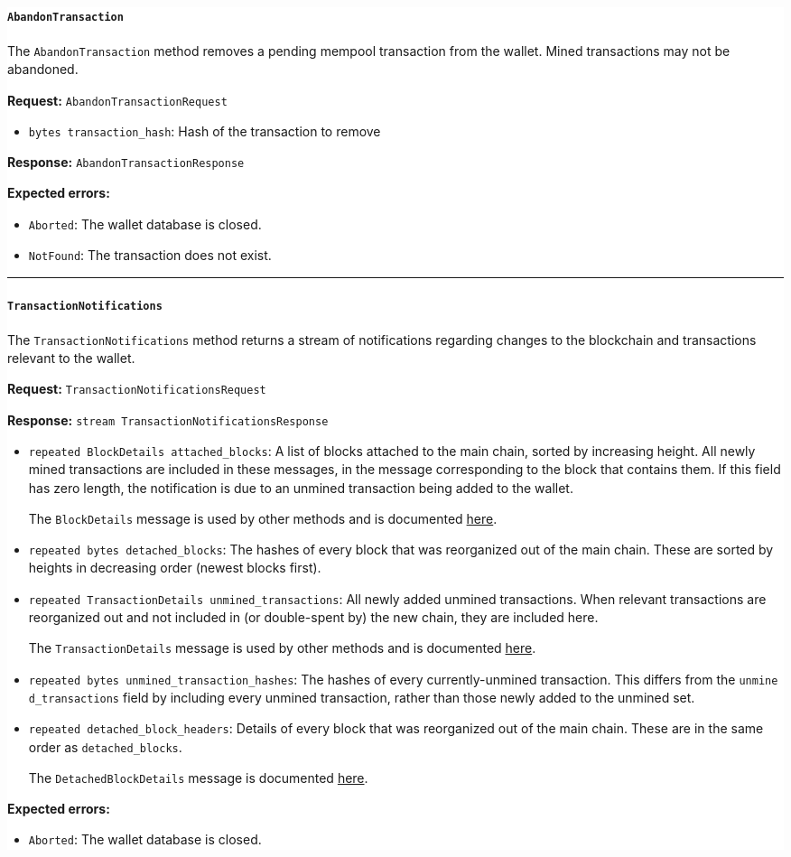 #### `AbandonTransaction`

The `AbandonTransaction` method removes a pending mempool transaction from the
wallet.  Mined transactions may not be abandoned.

**Request:** `AbandonTransactionRequest`
- `bytes transaction_hash`: Hash of the transaction to remove

**Response:** `AbandonTransactionResponse`

**Expected errors:**

- `Aborted`: The wallet database is closed.

- `NotFound`: The transaction does not exist.

___

#### `TransactionNotifications`

The `TransactionNotifications` method returns a stream of notifications
regarding changes to the blockchain and transactions relevant to the wallet.

**Request:** `TransactionNotificationsRequest`

**Response:** `stream TransactionNotificationsResponse`

- `repeated BlockDetails attached_blocks`: A list of blocks attached to the main
  chain, sorted by increasing height.  All newly mined transactions are included
  in these messages, in the message corresponding to the block that contains
  them.  If this field has zero length, the notification is due to an unmined
  transaction being added to the wallet.

  The `BlockDetails` message is used by other methods and is documented
  [here](#blockdetails).

- `repeated bytes detached_blocks`: The hashes of every block that was
  reorganized out of the main chain.  These are sorted by heights in decreasing
  order (newest blocks first).

- `repeated TransactionDetails unmined_transactions`: All newly added unmined
  transactions.  When relevant transactions are reorganized out and not included
  in (or double-spent by) the new chain, they are included here.

  The `TransactionDetails` message is used by other methods and is documented
  [here](#transactiondetails).

- `repeated bytes unmined_transaction_hashes`: The hashes of every
  currently-unmined transaction.  This differs from the `unmined_transactions`
  field by including every unmined transaction, rather than those newly added to
  the unmined set.

- `repeated detached_block_headers`: Details of every block that was reorganized
  out of the main chain. These are in the same order as `detached_blocks`.

  The `DetachedBlockDetails` message is documented [here](#detachedblockdetails).

**Expected errors:**

- `Aborted`: The wallet database is closed.
